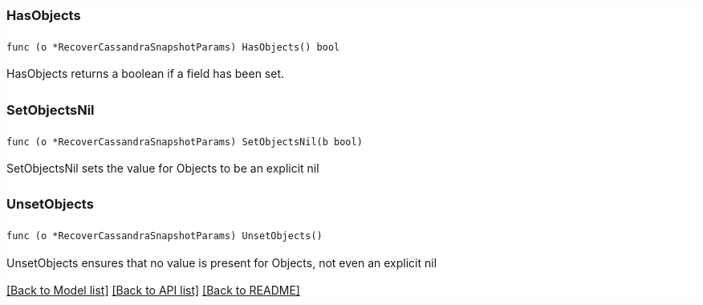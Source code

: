 ### HasObjects

`func (o *RecoverCassandraSnapshotParams) HasObjects() bool`

HasObjects returns a boolean if a field has been set.

### SetObjectsNil

`func (o *RecoverCassandraSnapshotParams) SetObjectsNil(b bool)`

 SetObjectsNil sets the value for Objects to be an explicit nil

### UnsetObjects
`func (o *RecoverCassandraSnapshotParams) UnsetObjects()`

UnsetObjects ensures that no value is present for Objects, not even an explicit nil

[[Back to Model list]](../README.md#documentation-for-models) [[Back to API list]](../README.md#documentation-for-api-endpoints) [[Back to README]](../README.md)


